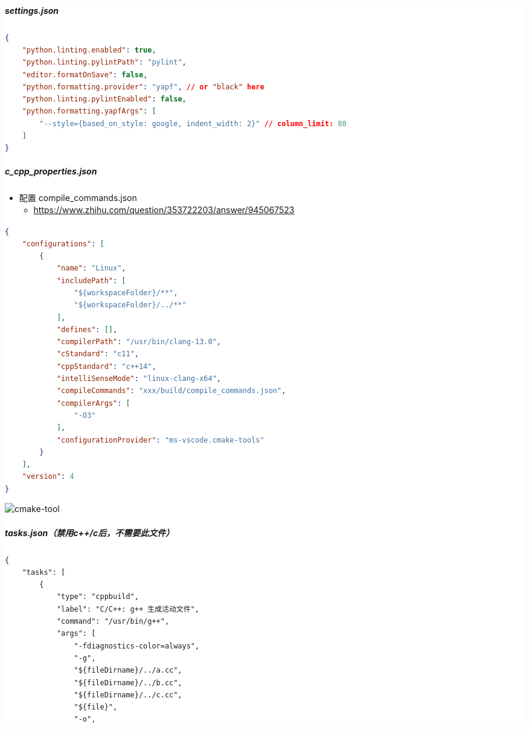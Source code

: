 ##### settings.json

```json
{
	"python.linting.enabled": true,
	"python.linting.pylintPath": "pylint",
	"editor.formatOnSave": false,
	"python.formatting.provider": "yapf", // or "black" here
	"python.linting.pylintEnabled": false,
	"python.formatting.yapfArgs": [
		"--style={based_on_style: google, indent_width: 2}" // column_limit: 80
	]
}
```



##### c_cpp_properties.json

* 配置 compile_commands.json
  * https://www.zhihu.com/question/353722203/answer/945067523


```JSON
{
    "configurations": [
        {
            "name": "Linux",
            "includePath": [
                "${workspaceFolder}/**",
                "${workspaceFolder}/../**"
            ],
            "defines": [],
            "compilerPath": "/usr/bin/clang-13.0",
            "cStandard": "c11",
            "cppStandard": "c++14",
            "intelliSenseMode": "linux-clang-x64",
            "compileCommands": "xxx/build/compile_commands.json",
            "compilerArgs": [
                "-O3"
            ],
            "configurationProvider": "ms-vscode.cmake-tools"
        }
    ],
    "version": 4
}
```

![cmake-tool](https://raw.githubusercontent.com/huangrt01/Markdown-Transformer-and-Uploader/mynote/Notes/Editor/cmake-tool.png)

##### tasks.json（禁用c++/c后，不需要此文件）

```
{
    "tasks": [
        {
            "type": "cppbuild",
            "label": "C/C++: g++ 生成活动文件",
            "command": "/usr/bin/g++",
            "args": [
                "-fdiagnostics-color=always",
                "-g",
                "${fileDirname}/../a.cc",
                "${fileDirname}/../b.cc",
                "${fileDirname}/../c.cc",
                "${file}",
                "-o",
```